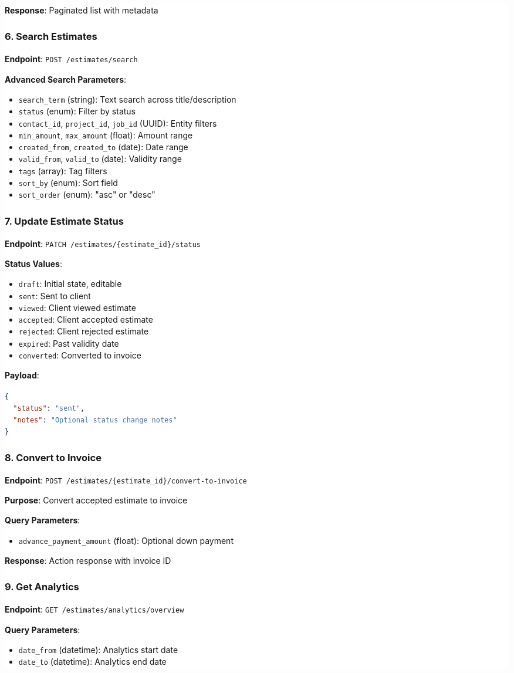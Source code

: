 **Response**: Paginated list with metadata

### 6. Search Estimates

**Endpoint**: `POST /estimates/search`

**Advanced Search Parameters**:
- `search_term` (string): Text search across title/description
- `status` (enum): Filter by status
- `contact_id`, `project_id`, `job_id` (UUID): Entity filters
- `min_amount`, `max_amount` (float): Amount range
- `created_from`, `created_to` (date): Date range
- `valid_from`, `valid_to` (date): Validity range
- `tags` (array): Tag filters
- `sort_by` (enum): Sort field
- `sort_order` (enum): "asc" or "desc"

### 7. Update Estimate Status

**Endpoint**: `PATCH /estimates/{estimate_id}/status`

**Status Values**:
- `draft`: Initial state, editable
- `sent`: Sent to client
- `viewed`: Client viewed estimate
- `accepted`: Client accepted estimate
- `rejected`: Client rejected estimate
- `expired`: Past validity date
- `converted`: Converted to invoice

**Payload**:
```json
{
  "status": "sent",
  "notes": "Optional status change notes"
}
```

### 8. Convert to Invoice

**Endpoint**: `POST /estimates/{estimate_id}/convert-to-invoice`

**Purpose**: Convert accepted estimate to invoice

**Query Parameters**:
- `advance_payment_amount` (float): Optional down payment

**Response**: Action response with invoice ID

### 9. Get Analytics

**Endpoint**: `GET /estimates/analytics/overview`

**Query Parameters**:
- `date_from` (datetime): Analytics start date
- `date_to` (datetime): Analytics end date
